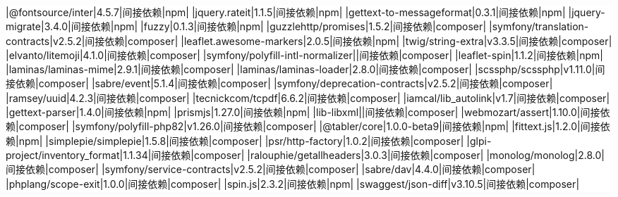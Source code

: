 |@fontsource/inter|4.5.7|间接依赖|npm|
|jquery.rateit|1.1.5|间接依赖|npm|
|gettext-to-messageformat|0.3.1|间接依赖|npm|
|jquery-migrate|3.4.0|间接依赖|npm|
|fuzzy|0.1.3|间接依赖|npm|
|guzzlehttp/promises|1.5.2|间接依赖|composer|
|symfony/translation-contracts|v2.5.2|间接依赖|composer|
|leaflet.awesome-markers|2.0.5|间接依赖|npm|
|twig/string-extra|v3.3.5|间接依赖|composer|
|elvanto/litemoji|4.1.0|间接依赖|composer|
|symfony/polyfill-intl-normalizer||间接依赖|composer|
|leaflet-spin|1.1.2|间接依赖|npm|
|laminas/laminas-mime|2.9.1|间接依赖|composer|
|laminas/laminas-loader|2.8.0|间接依赖|composer|
|scssphp/scssphp|v1.11.0|间接依赖|composer|
|sabre/event|5.1.4|间接依赖|composer|
|symfony/deprecation-contracts|v2.5.2|间接依赖|composer|
|ramsey/uuid|4.2.3|间接依赖|composer|
|tecnickcom/tcpdf|6.6.2|间接依赖|composer|
|iamcal/lib_autolink|v1.7|间接依赖|composer|
|gettext-parser|1.4.0|间接依赖|npm|
|prismjs|1.27.0|间接依赖|npm|
|lib-libxml||间接依赖|composer|
|webmozart/assert|1.10.0|间接依赖|composer|
|symfony/polyfill-php82|v1.26.0|间接依赖|composer|
|@tabler/core|1.0.0-beta9|间接依赖|npm|
|fittext.js|1.2.0|间接依赖|npm|
|simplepie/simplepie|1.5.8|间接依赖|composer|
|psr/http-factory|1.0.2|间接依赖|composer|
|glpi-project/inventory_format|1.1.34|间接依赖|composer|
|ralouphie/getallheaders|3.0.3|间接依赖|composer|
|monolog/monolog|2.8.0|间接依赖|composer|
|symfony/service-contracts|v2.5.2|间接依赖|composer|
|sabre/dav|4.4.0|间接依赖|composer|
|phplang/scope-exit|1.0.0|间接依赖|composer|
|spin.js|2.3.2|间接依赖|npm|
|swaggest/json-diff|v3.10.5|间接依赖|composer|